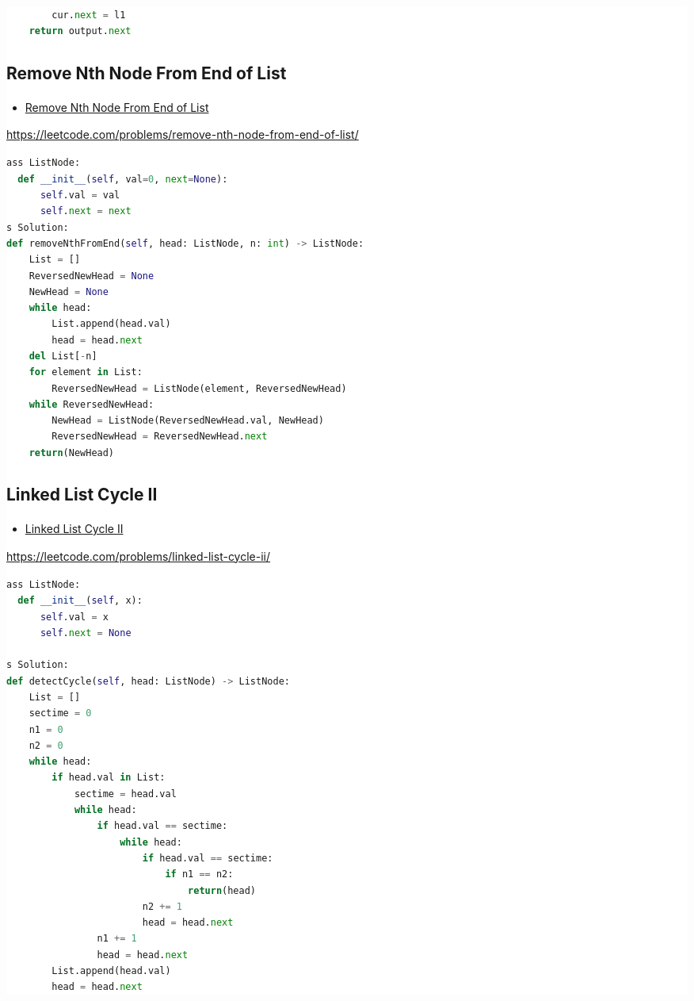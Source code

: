 ``` python
        cur.next = l1
    return output.next
```

## Remove Nth Node From End of List

+ [Remove Nth Node From End of List](#remove-nth-node-from-end-of-list)

https://leetcode.com/problems/remove-nth-node-from-end-of-list/

``` python
ass ListNode:
  def __init__(self, val=0, next=None):
      self.val = val
      self.next = next
s Solution:
def removeNthFromEnd(self, head: ListNode, n: int) -> ListNode:
    List = []
    ReversedNewHead = None
    NewHead = None
    while head:
        List.append(head.val)
        head = head.next
    del List[-n]
    for element in List:
        ReversedNewHead = ListNode(element, ReversedNewHead)
    while ReversedNewHead:
        NewHead = ListNode(ReversedNewHead.val, NewHead)
        ReversedNewHead = ReversedNewHead.next
    return(NewHead)
```

## Linked List Cycle II

+ [Linked List Cycle II](#linked-list-cycle-ii)

https://leetcode.com/problems/linked-list-cycle-ii/

``` python
ass ListNode:
  def __init__(self, x):
      self.val = x
      self.next = None

s Solution:
def detectCycle(self, head: ListNode) -> ListNode:
    List = []
    sectime = 0
    n1 = 0
    n2 = 0
    while head:
        if head.val in List:
            sectime = head.val
            while head:
                if head.val == sectime:
                    while head:
                        if head.val == sectime:
                            if n1 == n2:
                                return(head)
                        n2 += 1
                        head = head.next
                n1 += 1
                head = head.next
        List.append(head.val)
        head = head.next
```